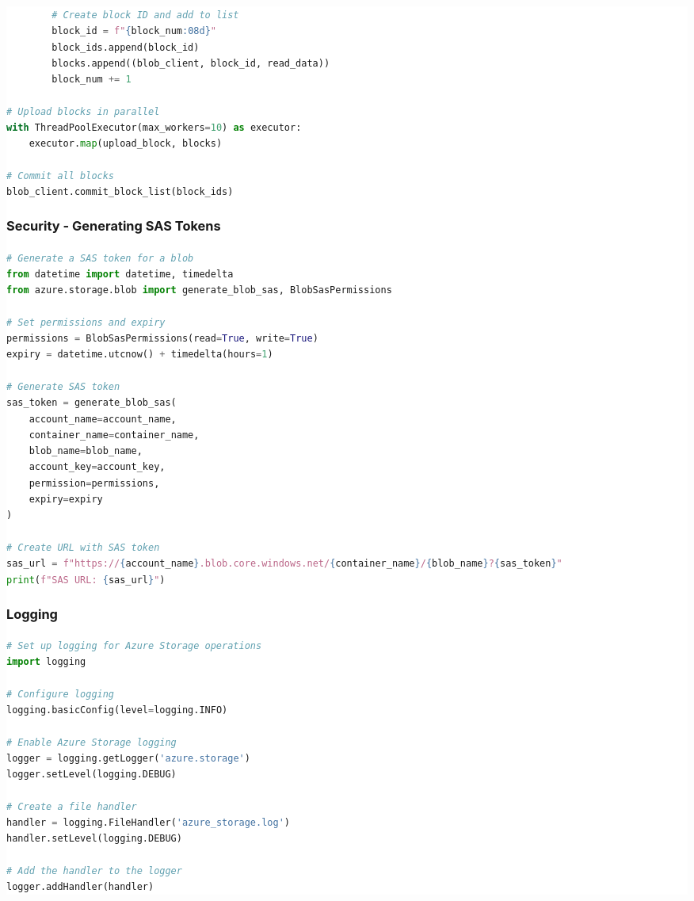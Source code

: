 ```python
        # Create block ID and add to list
        block_id = f"{block_num:08d}"
        block_ids.append(block_id)
        blocks.append((blob_client, block_id, read_data))
        block_num += 1

# Upload blocks in parallel
with ThreadPoolExecutor(max_workers=10) as executor:
    executor.map(upload_block, blocks)

# Commit all blocks
blob_client.commit_block_list(block_ids)
```

### Security - Generating SAS Tokens
```python
# Generate a SAS token for a blob
from datetime import datetime, timedelta
from azure.storage.blob import generate_blob_sas, BlobSasPermissions

# Set permissions and expiry
permissions = BlobSasPermissions(read=True, write=True)
expiry = datetime.utcnow() + timedelta(hours=1)

# Generate SAS token
sas_token = generate_blob_sas(
    account_name=account_name,
    container_name=container_name,
    blob_name=blob_name,
    account_key=account_key,
    permission=permissions,
    expiry=expiry
)

# Create URL with SAS token
sas_url = f"https://{account_name}.blob.core.windows.net/{container_name}/{blob_name}?{sas_token}"
print(f"SAS URL: {sas_url}")
```

### Logging
```python
# Set up logging for Azure Storage operations
import logging

# Configure logging
logging.basicConfig(level=logging.INFO)

# Enable Azure Storage logging
logger = logging.getLogger('azure.storage')
logger.setLevel(logging.DEBUG)

# Create a file handler
handler = logging.FileHandler('azure_storage.log')
handler.setLevel(logging.DEBUG)

# Add the handler to the logger
logger.addHandler(handler)
```
